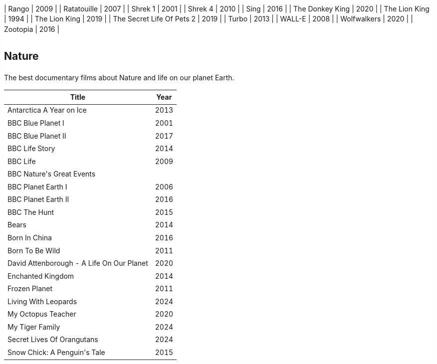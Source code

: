 | Rango | 2009 |
| Ratatouille | 2007 |
| Shrek 1 | 2001 |
| Shrek 4 | 2010 |
| Sing | 2016 |
| The Donkey King | 2020 |
| The Lion King | 1994 |
| The Lion King | 2019 |
| The Secret Life Of Pets 2 | 2019 |
| Turbo | 2013 |
| WALL-E | 2008 |
| Wolfwalkers | 2020 |
| Zootopia | 2016 |


## Nature

The best documentary films about Nature and life on our planet Earth.

| Title | Year |
| --- | --- |
| Antarctica A Year on Ice                  | 2013 |
| BBC Blue Planet I                         | 2001 |
| BBC Blue Planet II                        | 2017 |
| BBC Life Story                            | 2014 |
| BBC Life                                  | 2009 |
| BBC Nature's Great Events                 |
| BBC Planet Earth I                        | 2006 |
| BBC Planet Earth II                       | 2016 |
| BBC The Hunt                              | 2015 |
| Bears                                     | 2014 |
| Born In China                             | 2016 |
| Born To Be Wild                           | 2011 |
| David Attenborough - A Life On Our Planet | 2020 |
| Enchanted Kingdom                         | 2014 |
| Frozen Planet                             | 2011 |
| Living With Leopards                      | 2024 |
| My Octopus Teacher                        | 2020 |
| My Tiger Family                           | 2024 |
| Secret Lives Of Orangutans                | 2024 |
| Snow Chick: A Penguin's Tale              | 2015 |